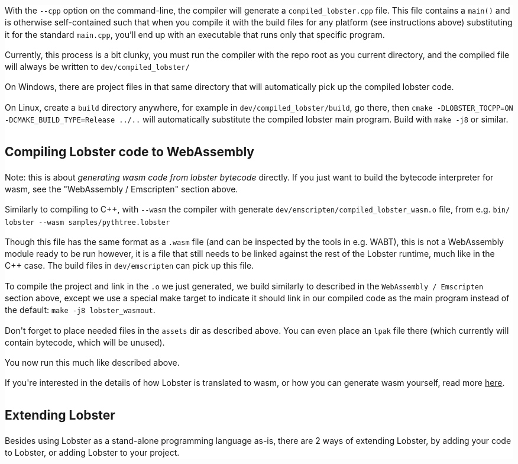 With the `--cpp` option on the command-line, the compiler will generate a
`compiled_lobster.cpp` file. This file contains a `main()` and is otherwise
self-contained such that when you compile it with the build files for any
platform (see instructions above) substituting it for the standard `main.cpp`,
you’ll end up with an executable that runs only that specific program.

Currently, this process is a bit clunky, you must run the compiler with
the repo root as you current directory, and the compiled file will always be
written to `dev/compiled_lobster/`

On Windows, there are project files in that same directory that will
automatically pick up the compiled lobster code.

On Linux, create a `build` directory anywhere, for example in
`dev/compiled_lobster/build`, go there, then
`cmake -DLOBSTER_TOCPP=ON -DCMAKE_BUILD_TYPE=Release ../..` will automatically
substitute the compiled lobster main program. Build with `make -j8` or similar.


Compiling Lobster code to WebAssembly
-------------------------------------
Note: this is about *generating wasm code from lobster bytecode* directly.
If you just want to build the bytecode interpreter for wasm, see the
"WebAssembly / Emscripten" section above.

Similarly to compiling to C++, with `--wasm` the compiler with generate
`dev/emscripten/compiled_lobster_wasm.o` file, from e.g.
`bin/lobster --wasm samples/pythtree.lobster`

Though this file has the same format as a `.wasm` file (and can be inspected
by the tools in e.g. WABT), this is not a WebAssembly module ready to be run
however, it is a file that still needs to be linked against
the rest of the Lobster runtime, much like in the C++ case. The build files in
`dev/emscripten` can pick up this file.

To compile the project and link in the `.o` we just generated, we build
similarly to described in the `WebAssembly / Emscripten` section above,
except we use a special make target to indicate it should link in our
compiled code as the main program instead of the default:
`make -j8 lobster_wasmout`.

Don't forget to place needed files in the `assets` dir as described above.
You can even place an `lpak` file there (which currently will contain bytecode,
which will be unused).

You now run this much like described above.

If you're interested in the details of how Lobster is translated to wasm,
or how you can generate wasm yourself, read more [here](implementation_wasm.html).

Extending Lobster
-----------------

Besides using Lobster as a stand-alone programming language as-is, there are 2
ways of extending Lobster, by adding your code to Lobster, or adding Lobster to
your project.
